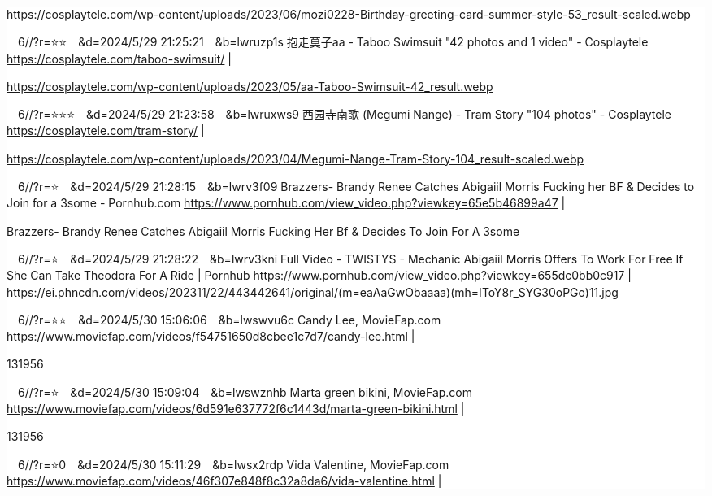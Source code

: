 https://cosplaytele.com/wp-content/uploads/2023/06/mozi0228-Birthday-greeting-card-summer-style-53_result-scaled.webp

　6//?r=⭐⭐　&d=2024/5/29 21:25:21　&b=lwruzp1s
抱走莫子aa - Taboo Swimsuit "42 photos and 1 video" - Cosplaytele
https://cosplaytele.com/taboo-swimsuit/
|

https://cosplaytele.com/wp-content/uploads/2023/05/aa-Taboo-Swimsuit-42_result.webp

　6//?r=⭐⭐⭐　&d=2024/5/29 21:23:58　&b=lwruxws9
西园寺南歌 (Megumi Nange) - Tram Story "104 photos" - Cosplaytele
https://cosplaytele.com/tram-story/
|

https://cosplaytele.com/wp-content/uploads/2023/04/Megumi-Nange-Tram-Story-104_result-scaled.webp

　6//?r=⭐　&d=2024/5/29 21:28:15　&b=lwrv3f09
Brazzers- Brandy Renee Catches Abigaiil Morris Fucking her BF & Decides to Join for a 3some - Pornhub.com
https://www.pornhub.com/view_video.php?viewkey=65e5b46899a47
|

Brazzers- Brandy Renee Catches Abigaiil Morris Fucking Her Bf & Decides To Join For A 3some

　6//?r=⭐　&d=2024/5/29 21:28:22　&b=lwrv3kni
Full Video - TWISTYS - Mechanic Abigaiil Morris Offers To Work For Free If She Can Take Theodora For A Ride | Pornhub
https://www.pornhub.com/view_video.php?viewkey=655dc0bb0c917
|
https://ei.phncdn.com/videos/202311/22/443442641/original/(m=eaAaGwObaaaa)(mh=IToY8r_SYG30oPGo)11.jpg

　6//?r=⭐⭐　&d=2024/5/30 15:06:06　&b=lwswvu6c
Candy Lee, MovieFap.com
https://www.moviefap.com/videos/f54751650d8cbee1c7d7/candy-lee.html
|

131956

　6//?r=⭐　&d=2024/5/30 15:09:04　&b=lwswznhb
Marta green bikini, MovieFap.com
https://www.moviefap.com/videos/6d591e637772f6c1443d/marta-green-bikini.html
|

131956

　6//?r=⭐0　&d=2024/5/30 15:11:29　&b=lwsx2rdp
Vida Valentine, MovieFap.com
https://www.moviefap.com/videos/46f307e848f8c32a8da6/vida-valentine.html
|
